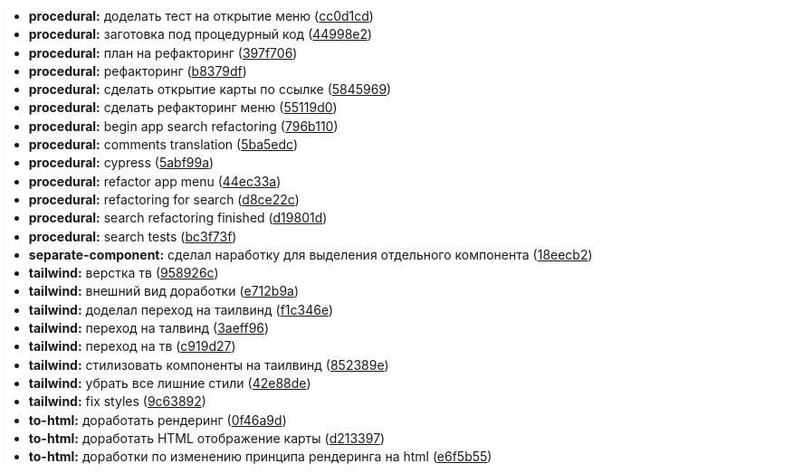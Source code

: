 * **procedural:** доделать тест на открытие меню ([cc0d1cd](https://github.com/kosukhin/patron-scheme-editor/commit/cc0d1cd5bc62a9db73191de6b2abbf021b263980))
* **procedural:** заготовка под процедурный код ([44998e2](https://github.com/kosukhin/patron-scheme-editor/commit/44998e2a7d21ca6410eaea0cbb1cdbe9d55416eb))
* **procedural:** план на рефакторинг ([397f706](https://github.com/kosukhin/patron-scheme-editor/commit/397f70699555a04915f1ef0471c6065552137728))
* **procedural:** рефакторинг ([b8379df](https://github.com/kosukhin/patron-scheme-editor/commit/b8379df36c708e100919aa16c09ab610585daffe))
* **procedural:** сделать открытие карты по ссылке ([5845969](https://github.com/kosukhin/patron-scheme-editor/commit/58459695081fc4ab6da2dce60c3860feac3e3467))
* **procedural:** сделать рефакторинг меню ([55119d0](https://github.com/kosukhin/patron-scheme-editor/commit/55119d063fd41a56a3ea8a4a679c7a1c9aa74935))
* **procedural:** begin app search refactoring ([796b110](https://github.com/kosukhin/patron-scheme-editor/commit/796b1100213c8572f636cb200cc1ef7700d4f5e2))
* **procedural:** comments translation ([5ba5edc](https://github.com/kosukhin/patron-scheme-editor/commit/5ba5edc9614da01432d4624310a9f49e3247438d))
* **procedural:** cypress ([5abf99a](https://github.com/kosukhin/patron-scheme-editor/commit/5abf99af61019e26b2ddbe26b7b2215b205921cc))
* **procedural:** refactor app menu ([44ec33a](https://github.com/kosukhin/patron-scheme-editor/commit/44ec33a6b9fc9226446af1bbe9a027119bd7da7b))
* **procedural:** refactoring for search ([d8ce22c](https://github.com/kosukhin/patron-scheme-editor/commit/d8ce22cd2c186f02b06ba99d41956db1da660fc4))
* **procedural:** search refactoring finished ([d19801d](https://github.com/kosukhin/patron-scheme-editor/commit/d19801dc11457bac357c8ad7f921dd8d462493b7))
* **procedural:** search tests ([bc3f73f](https://github.com/kosukhin/patron-scheme-editor/commit/bc3f73f605c337431728daf8e8c0944604eecce1))
* **separate-component:** сделал наработку для выделения отдельного компонента ([18eecb2](https://github.com/kosukhin/patron-scheme-editor/commit/18eecb2834d327b39f84e5271d97a9c52bf72ba7))
* **tailwind:** верстка тв ([958926c](https://github.com/kosukhin/patron-scheme-editor/commit/958926c982bd742b63dfc6fbcf56444dd45d7aec))
* **tailwind:** внешний вид доработки ([e712b9a](https://github.com/kosukhin/patron-scheme-editor/commit/e712b9a7a5c48afed0e665f3c8d45e85c2156bc7))
* **tailwind:** доделал переход на таилвинд ([f1c346e](https://github.com/kosukhin/patron-scheme-editor/commit/f1c346e59ed08602541ce8487f96de49aee79293))
* **tailwind:** переход на талвинд ([3aeff96](https://github.com/kosukhin/patron-scheme-editor/commit/3aeff96dc879e94ada269ec2ec1bf0c45a4066d8))
* **tailwind:** переход на тв ([c919d27](https://github.com/kosukhin/patron-scheme-editor/commit/c919d27513f1bfb4c24dff1e5606d87913797536))
* **tailwind:** стилизовать компоненты на таилвинд ([852389e](https://github.com/kosukhin/patron-scheme-editor/commit/852389e0ce0fa460b37b547626800c062b939d66))
* **tailwind:** убрать все лишние стили ([42e88de](https://github.com/kosukhin/patron-scheme-editor/commit/42e88de2a18ef069767bb339d4d6faf167e8f7dc))
* **tailwind:** fix styles ([9c63892](https://github.com/kosukhin/patron-scheme-editor/commit/9c63892699226b4841a1c3e5b51f8c4e4779d474))
* **to-html:** доработать рендеринг ([0f46a9d](https://github.com/kosukhin/patron-scheme-editor/commit/0f46a9de105e627778c0e575b17e6a7e3aa965fc))
* **to-html:** доработать HTML отображение карты ([d213397](https://github.com/kosukhin/patron-scheme-editor/commit/d213397906ce1f0913afb59690047ad8f9922703))
* **to-html:** доработки по изменению принципа рендеринга на html ([e6f5b55](https://github.com/kosukhin/patron-scheme-editor/commit/e6f5b55b19aaebbf7447b76cb6ffe3119e5b1e21))
